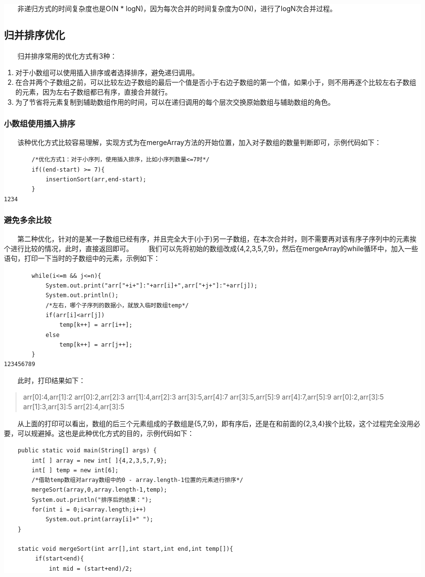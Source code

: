   非递归方式的时间复杂度也是O(N * logN)，因为每次合并的时间复杂度为O(N)，进行了logN次合并过程。

## 归并排序优化

  归并排序常用的优化方式有3种：

1. 对于小数组可以使用插入排序或者选择排序，避免递归调用。
2. 在合并两个子数组之前，可以比较左边子数组的最后一个值是否小于右边子数组的第一个值，如果小于，则不用再逐个比较左右子数组的元素，因为左右子数组都已有序，直接合并就行。
3. 为了节省将元素复制到辅助数组作用的时间，可以在递归调用的每个层次交换原始数组与辅助数组的角色。

### 小数组使用插入排序

  该种优化方式比较容易理解，实现方式为在mergeArray方法的开始位置，加入对子数组的数量判断即可，示例代码如下：

```
		/*优化方式1：对于小序列，使用插入排序，比如小序列数量<=7时*/ 
		if((end-start) >= 7){
			insertionSort(arr,end-start);
		}
1234
```

### 避免多余比较

  第二种优化，针对的是某一子数组已经有序，并且完全大于(小于)另一子数组，在本次合并时，则不需要再对该有序子序列中的元素挨个进行比较的情况，此时，直接返回即可。
  我们可以先将初始的数组改成{4,2,3,5,7,9}，然后在mergeArray的while循环中，加入一些语句，打印一下当时的子数组中的元素，示例如下：

```
		while(i<=m && j<=n){
			System.out.print("arr["+i+"]:"+arr[i]+",arr["+j+"]:"+arr[j]); 
			System.out.println(); 
			/*左右，哪个子序列的数据小，就放入临时数组temp*/
			if(arr[i]<arr[j])
				temp[k++] = arr[i++];
			else
				temp[k++] = arr[j++];
		}
123456789
```

  此时，打印结果如下：

> arr[0]:4,arr[1]:2
> arr[0]:2,arr[2]:3
> arr[1]:4,arr[2]:3
> arr[3]:5,arr[4]:7
> arr[3]:5,arr[5]:9
> arr[4]:7,arr[5]:9
> arr[0]:2,arr[3]:5
> arr[1]:3,arr[3]:5
> arr[2]:4,arr[3]:5

  从上面的打印可以看出，数组的后三个元素组成的子数组是{5,7,9}，即有序后，还是在和前面的{2,3,4}挨个比较，这个过程完全没用必要，可以规避掉。这也是此种优化方式的目的，示例代码如下：

```
	public static void main(String[] args) { 
		int[ ] array = new int[ ]{4,2,3,5,7,9};
		int[ ] temp = new int[6];
		/*借助temp数组对array数组中的0 - array.length-1位置的元素进行排序*/
		mergeSort(array,0,array.length-1,temp);
		System.out.println("排序后的结果："); 
		for(int i = 0;i<array.length;i++)
			System.out.print(array[i]+" "); 
	}
	
    static void mergeSort(int arr[],int start,int end,int temp[]){
	     if(start<end){
		     int mid = (start+end)/2;
```